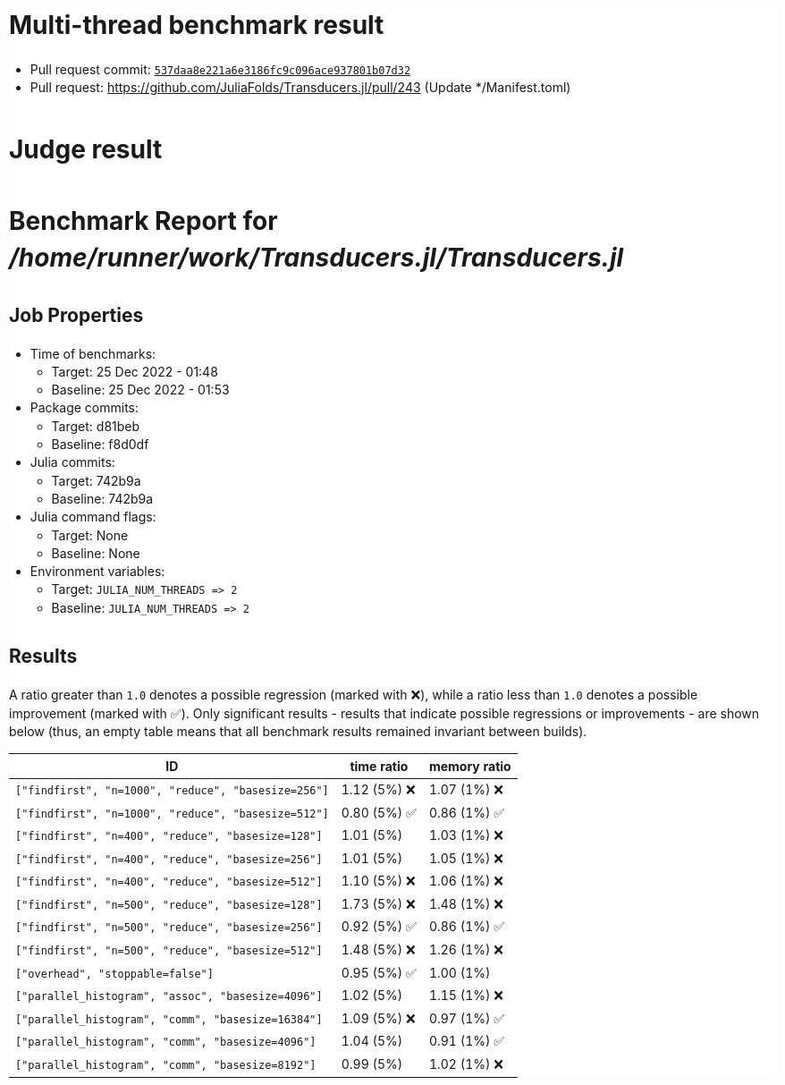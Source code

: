 # Multi-thread benchmark result

* Pull request commit: [`537daa8e221a6e3186fc9c096ace937801b07d32`](https://github.com/JuliaFolds/Transducers.jl/commit/537daa8e221a6e3186fc9c096ace937801b07d32)
* Pull request: <https://github.com/JuliaFolds/Transducers.jl/pull/243> (Update */Manifest.toml)

# Judge result
# Benchmark Report for */home/runner/work/Transducers.jl/Transducers.jl*

## Job Properties
* Time of benchmarks:
    - Target: 25 Dec 2022 - 01:48
    - Baseline: 25 Dec 2022 - 01:53
* Package commits:
    - Target: d81beb
    - Baseline: f8d0df
* Julia commits:
    - Target: 742b9a
    - Baseline: 742b9a
* Julia command flags:
    - Target: None
    - Baseline: None
* Environment variables:
    - Target: `JULIA_NUM_THREADS => 2`
    - Baseline: `JULIA_NUM_THREADS => 2`

## Results
A ratio greater than `1.0` denotes a possible regression (marked with :x:), while a ratio less
than `1.0` denotes a possible improvement (marked with :white_check_mark:). Only significant results - results
that indicate possible regressions or improvements - are shown below (thus, an empty table means that all
benchmark results remained invariant between builds).

| ID                                                  | time ratio                   | memory ratio                 |
|-----------------------------------------------------|------------------------------|------------------------------|
| `["findfirst", "n=1000", "reduce", "basesize=256"]` |                1.12 (5%) :x: |                1.07 (1%) :x: |
| `["findfirst", "n=1000", "reduce", "basesize=512"]` | 0.80 (5%) :white_check_mark: | 0.86 (1%) :white_check_mark: |
| `["findfirst", "n=400", "reduce", "basesize=128"]`  |                   1.01 (5%)  |                1.03 (1%) :x: |
| `["findfirst", "n=400", "reduce", "basesize=256"]`  |                   1.01 (5%)  |                1.05 (1%) :x: |
| `["findfirst", "n=400", "reduce", "basesize=512"]`  |                1.10 (5%) :x: |                1.06 (1%) :x: |
| `["findfirst", "n=500", "reduce", "basesize=128"]`  |                1.73 (5%) :x: |                1.48 (1%) :x: |
| `["findfirst", "n=500", "reduce", "basesize=256"]`  | 0.92 (5%) :white_check_mark: | 0.86 (1%) :white_check_mark: |
| `["findfirst", "n=500", "reduce", "basesize=512"]`  |                1.48 (5%) :x: |                1.26 (1%) :x: |
| `["overhead", "stoppable=false"]`                   | 0.95 (5%) :white_check_mark: |                   1.00 (1%)  |
| `["parallel_histogram", "assoc", "basesize=4096"]`  |                   1.02 (5%)  |                1.15 (1%) :x: |
| `["parallel_histogram", "comm", "basesize=16384"]`  |                1.09 (5%) :x: | 0.97 (1%) :white_check_mark: |
| `["parallel_histogram", "comm", "basesize=4096"]`   |                   1.04 (5%)  | 0.91 (1%) :white_check_mark: |
| `["parallel_histogram", "comm", "basesize=8192"]`   |                   0.99 (5%)  |                1.02 (1%) :x: |